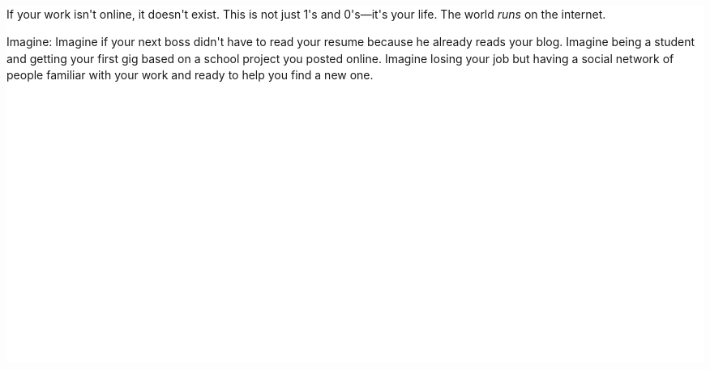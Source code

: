 If your work isn't online, it doesn't exist.
This is not just 1's and 0's—it's your life.
The world *runs* on the internet.

Imagine:
Imagine if your next boss didn't have to read your resume because he already reads your blog. Imagine being a student and getting your first gig based on a school project you posted online. Imagine losing your job but having a social network of people familiar with your work and ready to help you find a new one.

<?xml version="1.0" encoding="UTF-8" standalone="no"?>


<svg
   xmlns:dc="http://purl.org/dc/elements/1.1/"
   xmlns:cc="http://creativecommons.org/ns#"
   xmlns:rdf="http://www.w3.org/1999/02/22-rdf-syntax-ns#"
   xmlns:svg="http://www.w3.org/2000/svg"
   xmlns="http://www.w3.org/2000/svg"
   xmlns:sodipodi="http://sodipodi.sourceforge.net/DTD/sodipodi-0.dtd"
   xmlns:inkscape="http://www.inkscape.org/namespaces/inkscape"
   version="1.1"
   width="146.22284mm"
   height="86.077774mm"
   viewBox="0 0 2924.4568 1721.5555"
   preserveAspectRatio="xMidYMid meet"
   id="svg108"
   sodipodi:docname="2018-07-03-graph-leverage.svg"
   inkscape:version="0.92.3 (2405546, 2018-03-11)">
  <metadata
     id="metadata114">
    <rdf:RDF>
      <cc:Work
         rdf:about="">
        <dc:format>image/svg+xml</dc:format>
        <dc:type
           rdf:resource="http://purl.org/dc/dcmitype/StillImage" />
        <dc:title></dc:title>
      </cc:Work>
    </rdf:RDF>
  </metadata>
  <defs
     id="defs112" />
  <sodipodi:namedview
     pagecolor="#ffffff"
     bordercolor="#666666"
     borderopacity="1"
     objecttolerance="10"
     gridtolerance="10"
     guidetolerance="10"
     inkscape:pageopacity="0"
     inkscape:pageshadow="2"
     inkscape:window-width="1600"
     inkscape:window-height="900"
     id="namedview110"
     showgrid="false"
     fit-margin-top="0"
     fit-margin-left="0"
     fit-margin-right="0"
     fit-margin-bottom="0"
     inkscape:zoom="0.35488302"
     inkscape:cx="-633.45001"
     inkscape:cy="332.04198"
     inkscape:window-x="0"
     inkscape:window-y="0"